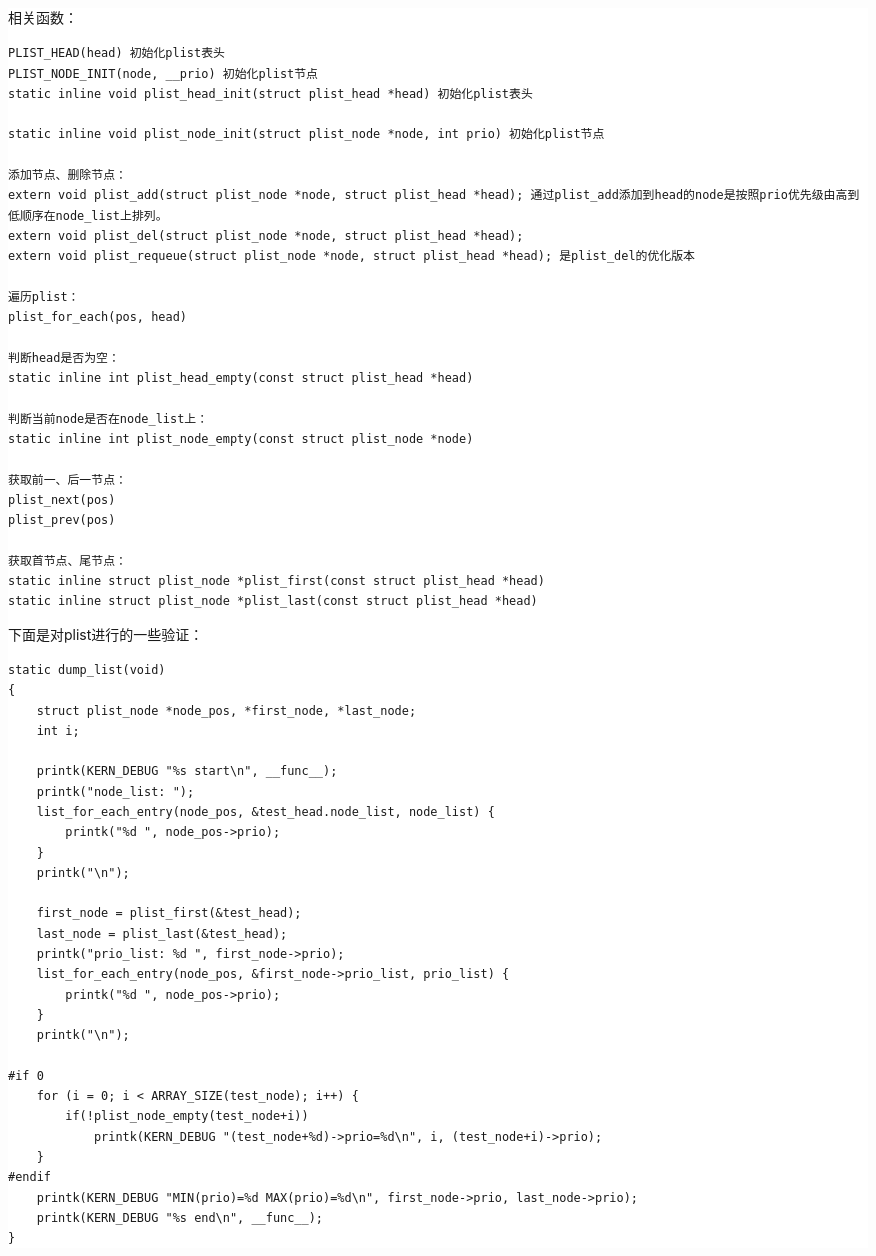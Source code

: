 相关函数：

```
PLIST_HEAD(head) 初始化plist表头
PLIST_NODE_INIT(node, __prio) 初始化plist节点
static inline void plist_head_init(struct plist_head *head) 初始化plist表头

static inline void plist_node_init(struct plist_node *node, int prio) 初始化plist节点

添加节点、删除节点：
extern void plist_add(struct plist_node *node, struct plist_head *head); 通过plist_add添加到head的node是按照prio优先级由高到低顺序在node_list上排列。
extern void plist_del(struct plist_node *node, struct plist_head *head);
extern void plist_requeue(struct plist_node *node, struct plist_head *head); 是plist_del的优化版本

遍历plist：
plist_for_each(pos, head)

判断head是否为空：
static inline int plist_head_empty(const struct plist_head *head)

判断当前node是否在node_list上：
static inline int plist_node_empty(const struct plist_node *node)

获取前一、后一节点：
plist_next(pos)
plist_prev(pos)

获取首节点、尾节点：
static inline struct plist_node *plist_first(const struct plist_head *head)
static inline struct plist_node *plist_last(const struct plist_head *head)
```

下面是对plist进行的一些验证：

```
static dump_list(void)
{
    struct plist_node *node_pos, *first_node, *last_node;
    int i;

    printk(KERN_DEBUG "%s start\n", __func__);
    printk("node_list: ");
    list_for_each_entry(node_pos, &test_head.node_list, node_list) {
        printk("%d ", node_pos->prio);
    }
    printk("\n");

    first_node = plist_first(&test_head);
    last_node = plist_last(&test_head);
    printk("prio_list: %d ", first_node->prio);
    list_for_each_entry(node_pos, &first_node->prio_list, prio_list) {
        printk("%d ", node_pos->prio);
    }
    printk("\n");

#if 0
    for (i = 0; i < ARRAY_SIZE(test_node); i++) {
        if(!plist_node_empty(test_node+i))
            printk(KERN_DEBUG "(test_node+%d)->prio=%d\n", i, (test_node+i)->prio);
    }
#endif
    printk(KERN_DEBUG "MIN(prio)=%d MAX(prio)=%d\n", first_node->prio, last_node->prio);
    printk(KERN_DEBUG "%s end\n", __func__);
}
```